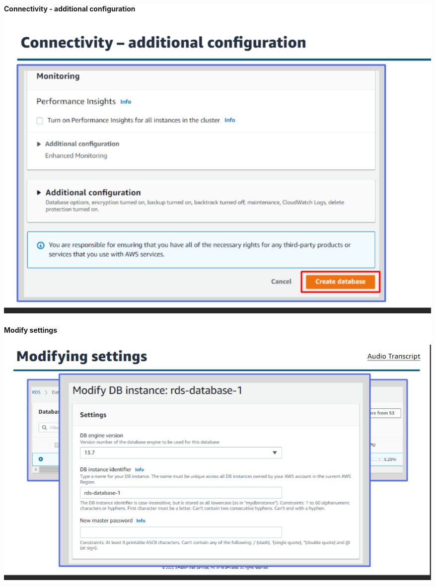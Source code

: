 
####   Connectivity - additional configuration

<img src="assets/additional configuration.PNG" alt="connectivity" style="height:100%; width:100%">

####    Modify settings
<img src="assets/connectivity modify.PNG" alt="modify" style="height:100%; width:100%">

